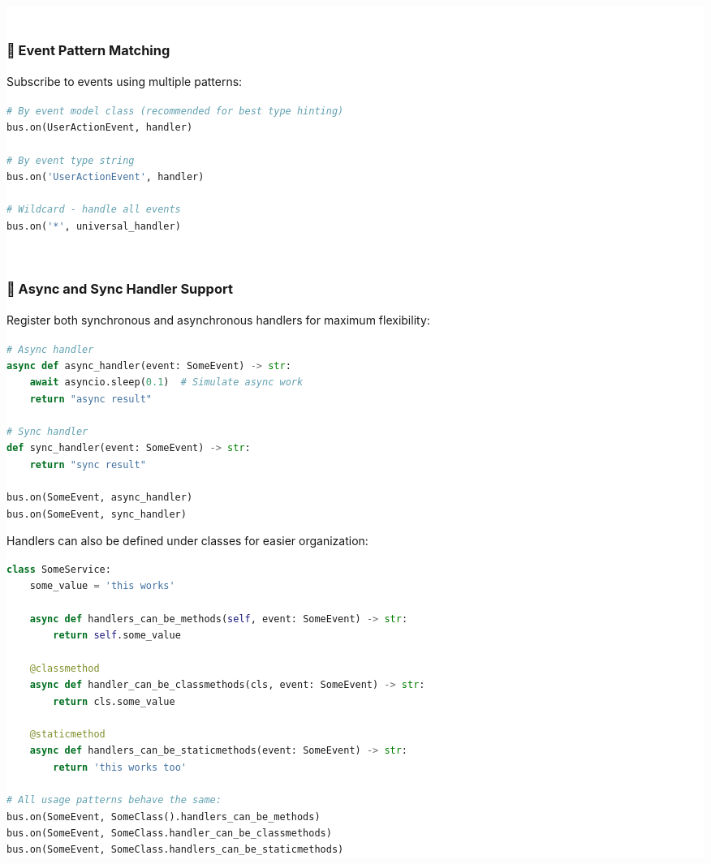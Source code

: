 <br/>

### 🔎 Event Pattern Matching

Subscribe to events using multiple patterns:

```python
# By event model class (recommended for best type hinting)
bus.on(UserActionEvent, handler)

# By event type string
bus.on('UserActionEvent', handler)

# Wildcard - handle all events
bus.on('*', universal_handler)
```

<br/>

### 🔀 Async and Sync Handler Support

Register both synchronous and asynchronous handlers for maximum flexibility:

```python
# Async handler
async def async_handler(event: SomeEvent) -> str:
    await asyncio.sleep(0.1)  # Simulate async work
    return "async result"

# Sync handler
def sync_handler(event: SomeEvent) -> str:
    return "sync result"

bus.on(SomeEvent, async_handler)
bus.on(SomeEvent, sync_handler)
```

Handlers can also be defined under classes for easier organization:

```python
class SomeService:
    some_value = 'this works'

    async def handlers_can_be_methods(self, event: SomeEvent) -> str:
        return self.some_value
    
    @classmethod
    async def handler_can_be_classmethods(cls, event: SomeEvent) -> str:
        return cls.some_value

    @staticmethod
    async def handlers_can_be_staticmethods(event: SomeEvent) -> str:
        return 'this works too'

# All usage patterns behave the same:
bus.on(SomeEvent, SomeClass().handlers_can_be_methods)
bus.on(SomeEvent, SomeClass.handler_can_be_classmethods)
bus.on(SomeEvent, SomeClass.handlers_can_be_staticmethods)
```
